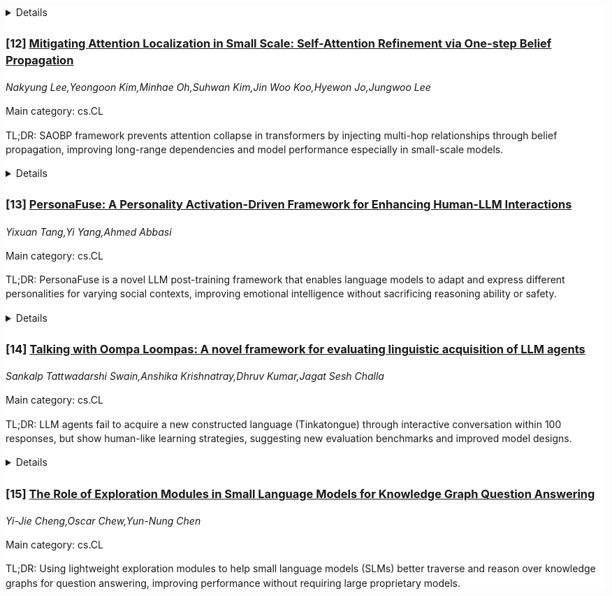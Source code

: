 
<details><summary>Details</summary></details>


### [12] [Mitigating Attention Localization in Small Scale: Self-Attention Refinement via One-step Belief Propagation](https://arxiv.org/abs/2509.07324)
*Nakyung Lee,Yeongoon Kim,Minhae Oh,Suhwan Kim,Jin Woo Koo,Hyewon Jo,Jungwoo Lee*

Main category: cs.CL

TL;DR: SAOBP framework prevents attention collapse in transformers by injecting multi-hop relationships through belief propagation, improving long-range dependencies and model performance especially in small-scale models.


<details><summary>Details</summary></details>


### [13] [PersonaFuse: A Personality Activation-Driven Framework for Enhancing Human-LLM Interactions](https://arxiv.org/abs/2509.07370)
*Yixuan Tang,Yi Yang,Ahmed Abbasi*

Main category: cs.CL

TL;DR: PersonaFuse is a novel LLM post-training framework that enables language models to adapt and express different personalities for varying social contexts, improving emotional intelligence without sacrificing reasoning ability or safety.


<details><summary>Details</summary></details>


### [14] [Talking with Oompa Loompas: A novel framework for evaluating linguistic acquisition of LLM agents](https://arxiv.org/abs/2509.07389)
*Sankalp Tattwadarshi Swain,Anshika Krishnatray,Dhruv Kumar,Jagat Sesh Challa*

Main category: cs.CL

TL;DR: LLM agents fail to acquire a new constructed language (Tinkatongue) through interactive conversation within 100 responses, but show human-like learning strategies, suggesting new evaluation benchmarks and improved model designs.


<details><summary>Details</summary></details>


### [15] [The Role of Exploration Modules in Small Language Models for Knowledge Graph Question Answering](https://arxiv.org/abs/2509.07399)
*Yi-Jie Cheng,Oscar Chew,Yun-Nung Chen*

Main category: cs.CL

TL;DR: Using lightweight exploration modules to help small language models (SLMs) better traverse and reason over knowledge graphs for question answering, improving performance without requiring large proprietary models.
